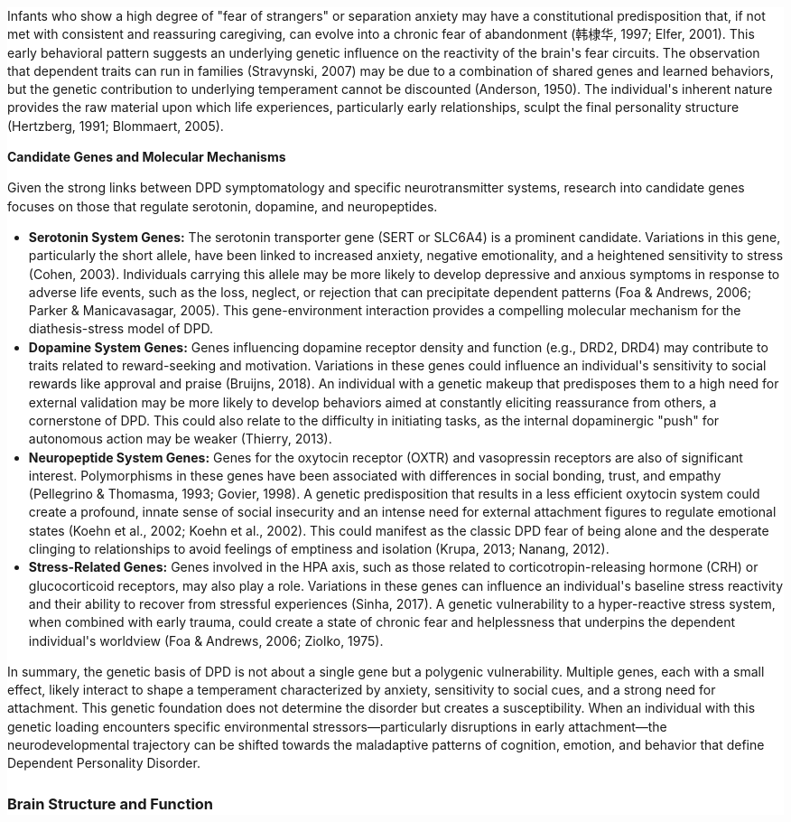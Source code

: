Infants who show a high degree of "fear of strangers" or separation anxiety may have a constitutional predisposition that, if not met with consistent and reassuring caregiving, can evolve into a chronic fear of abandonment (韩棣华, 1997; Elfer, 2001). This early behavioral pattern suggests an underlying genetic influence on the reactivity of the brain's fear circuits. The observation that dependent traits can run in families (Stravynski, 2007) may be due to a combination of shared genes and learned behaviors, but the genetic contribution to underlying temperament cannot be discounted (Anderson, 1950). The individual's inherent nature provides the raw material upon which life experiences, particularly early relationships, sculpt the final personality structure (Hertzberg, 1991; Blommaert, 2005).

**Candidate Genes and Molecular Mechanisms**

Given the strong links between DPD symptomatology and specific neurotransmitter systems, research into candidate genes focuses on those that regulate serotonin, dopamine, and neuropeptides.

*   **Serotonin System Genes:** The serotonin transporter gene (SERT or SLC6A4) is a prominent candidate. Variations in this gene, particularly the short allele, have been linked to increased anxiety, negative emotionality, and a heightened sensitivity to stress (Cohen, 2003). Individuals carrying this allele may be more likely to develop depressive and anxious symptoms in response to adverse life events, such as the loss, neglect, or rejection that can precipitate dependent patterns (Foa & Andrews, 2006; Parker & Manicavasagar, 2005). This gene-environment interaction provides a compelling molecular mechanism for the diathesis-stress model of DPD.
*   **Dopamine System Genes:** Genes influencing dopamine receptor density and function (e.g., DRD2, DRD4) may contribute to traits related to reward-seeking and motivation. Variations in these genes could influence an individual's sensitivity to social rewards like approval and praise (Bruijns, 2018). An individual with a genetic makeup that predisposes them to a high need for external validation may be more likely to develop behaviors aimed at constantly eliciting reassurance from others, a cornerstone of DPD. This could also relate to the difficulty in initiating tasks, as the internal dopaminergic "push" for autonomous action may be weaker (Thierry, 2013).
*   **Neuropeptide System Genes:** Genes for the oxytocin receptor (OXTR) and vasopressin receptors are also of significant interest. Polymorphisms in these genes have been associated with differences in social bonding, trust, and empathy (Pellegrino & Thomasma, 1993; Govier, 1998). A genetic predisposition that results in a less efficient oxytocin system could create a profound, innate sense of social insecurity and an intense need for external attachment figures to regulate emotional states (Koehn et al., 2002; Koehn et al., 2002). This could manifest as the classic DPD fear of being alone and the desperate clinging to relationships to avoid feelings of emptiness and isolation (Krupa, 2013; Nanang, 2012).
*   **Stress-Related Genes:** Genes involved in the HPA axis, such as those related to corticotropin-releasing hormone (CRH) or glucocorticoid receptors, may also play a role. Variations in these genes can influence an individual's baseline stress reactivity and their ability to recover from stressful experiences (Sinha, 2017). A genetic vulnerability to a hyper-reactive stress system, when combined with early trauma, could create a state of chronic fear and helplessness that underpins the dependent individual's worldview (Foa & Andrews, 2006; Ziolko, 1975).

In summary, the genetic basis of DPD is not about a single gene but a polygenic vulnerability. Multiple genes, each with a small effect, likely interact to shape a temperament characterized by anxiety, sensitivity to social cues, and a strong need for attachment. This genetic foundation does not determine the disorder but creates a susceptibility. When an individual with this genetic loading encounters specific environmental stressors—particularly disruptions in early attachment—the neurodevelopmental trajectory can be shifted towards the maladaptive patterns of cognition, emotion, and behavior that define Dependent Personality Disorder.

### Brain Structure and Function

